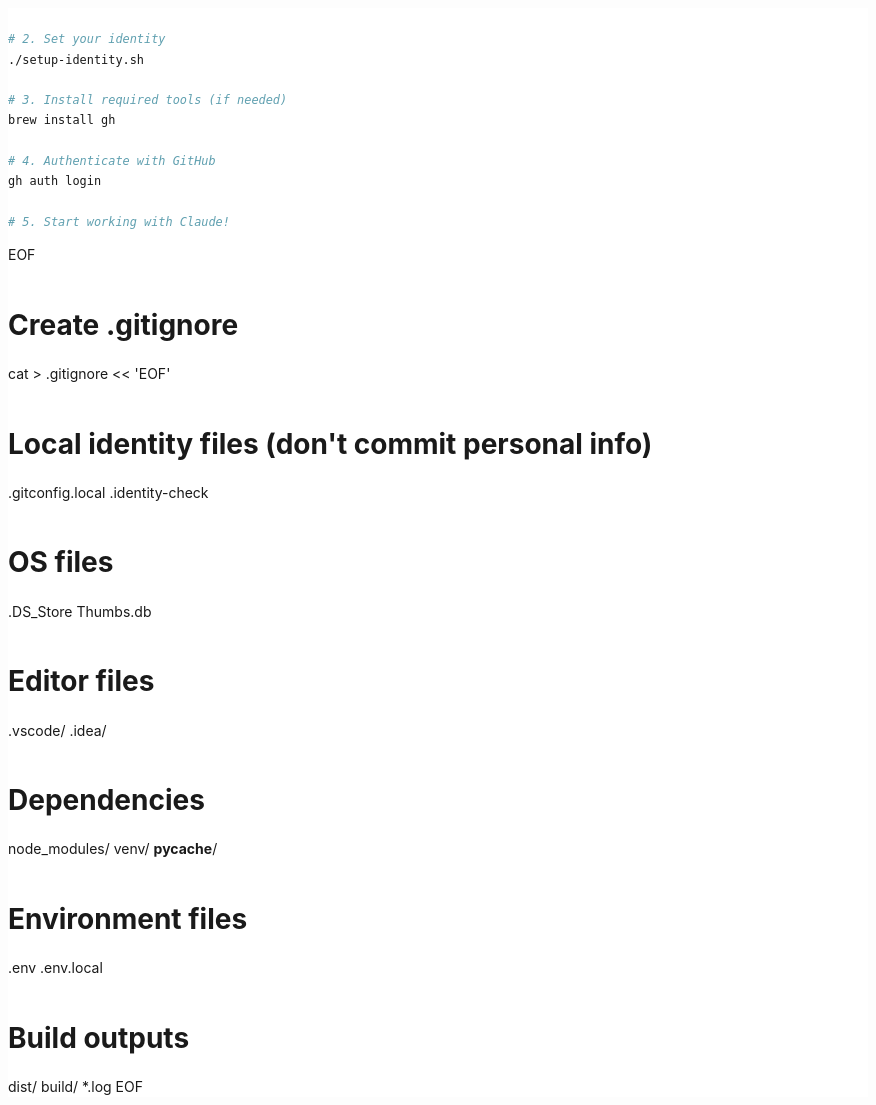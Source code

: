 ```bash

# 2. Set your identity
./setup-identity.sh

# 3. Install required tools (if needed)
brew install gh

# 4. Authenticate with GitHub
gh auth login

# 5. Start working with Claude!
```
EOF

# Create .gitignore
cat > .gitignore << 'EOF'
# Local identity files (don't commit personal info)
.gitconfig.local
.identity-check

# OS files
.DS_Store
Thumbs.db

# Editor files
.vscode/
.idea/

# Dependencies
node_modules/
venv/
__pycache__/

# Environment files
.env
.env.local

# Build outputs
dist/
build/
*.log
EOF
